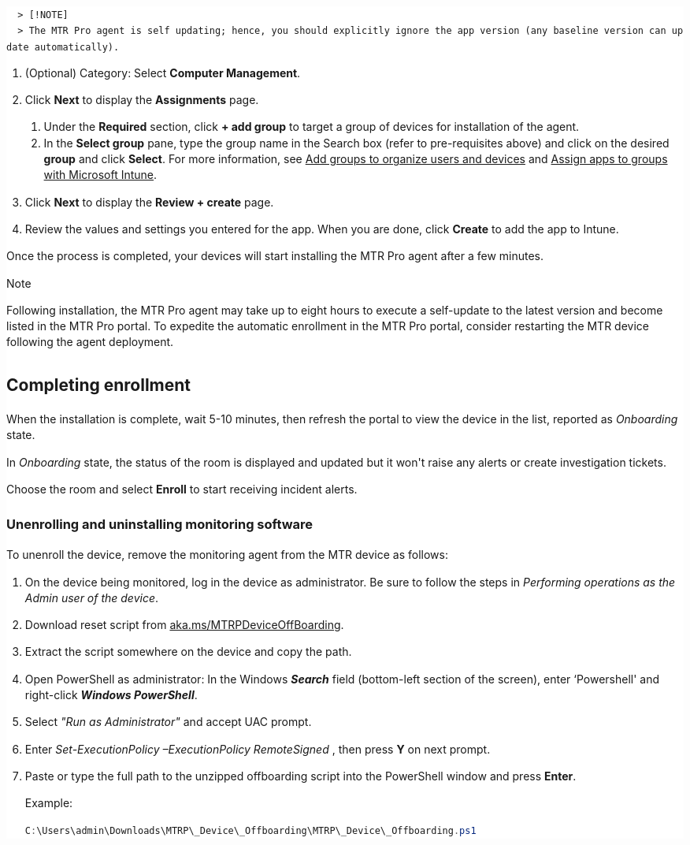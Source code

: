       > [!NOTE]
      > The MTR Pro agent is self updating; hence, you should explicitly ignore the app version (any baseline version can update automatically).

   1. (Optional) Category: Select **Computer Management**.
   
1. Click **Next** to display the **Assignments** page.
   1. Under the **Required** section, click **+ add group** to target a group of devices for installation of the agent.
   1. In the **Select group** pane, type the group name in the Search box (refer to pre-requisites above) and click on the desired **group** and click **Select**.
      For more information, see [Add groups to organize users and devices](https://go.microsoft.com/fwlink/?linkid=2202166) and [Assign apps to groups with Microsoft Intune](https://go.microsoft.com/fwlink/?linkid=2202270).
1. Click **Next** to display the **Review + create** page.
1. Review the values and settings you entered for the app. When you are done, click **Create** to add the app to Intune.

Once the process is completed, your devices will start installing the MTR Pro agent after a few minutes.

> [!NOTE]
> Following installation, the MTR Pro agent may take up to eight hours to execute a self-update to the latest version and become listed in the MTR Pro portal.
To expedite the automatic enrollment in the MTR Pro portal, consider restarting the MTR device following the agent deployment.

## Completing enrollment

When the installation is complete, wait 5-10 minutes, then refresh the portal to view the device in the list, reported as *Onboarding* state.

In *Onboarding* state, the status of the room is displayed and updated but it won't raise any alerts or create investigation tickets.

Choose the room and select **Enroll**  to start receiving incident alerts.

### Unenrolling and uninstalling monitoring software

To unenroll the device, remove the monitoring agent from the MTR device as follows:

1. On the device being monitored, log in the device as administrator. Be sure to follow the steps in *Performing operations as the Admin user of the device*.
1. Download reset script from [aka.ms/MTRPDeviceOffBoarding](https://aka.ms/MTRPDeviceOffBoarding).
1. Extract the script somewhere on the device and copy the path.
1. Open PowerShell as administrator: In the Windows ***Search*** field (bottom-left section of the screen), enter ‘Powershell' and right-click ***Windows PowerShell***.
1. Select *"Run as Administrator"* and accept UAC prompt.
1. Enter *Set-ExecutionPolicy –ExecutionPolicy RemoteSigned* , then press **Y** on next prompt.
1. Paste or type the full path to the unzipped offboarding script into the PowerShell window and press **Enter**.

   Example:

   ```powershell
   C:\Users\admin\Downloads\MTRP\_Device\_Offboarding\MTRP\_Device\_Offboarding.ps1
   ```
